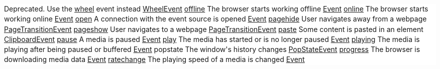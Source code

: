 <td><span class="deprecated">Deprecated.</span> Use the 
  <a href="event_onwheel.asp">wheel</a> event instead</td>
<td><a href="obj_wheelevent.asp">WheelEvent</a></td>
</tr>
<tr>
<td><a href="event_onoffline.asp">offline</a></td>
<td>The browser starts working offline</td>
<td><a href="obj_event.asp">Event</a></td>
</tr>
<tr>
<td><a href="event_ononline.asp">online</a></td>
<td>The browser starts working online</td>
<td><a href="obj_event.asp">Event</a></td>
</tr>
<tr>
<td><a href="event_onopen_sse.asp">open</a></td>
<td>A connection with the event source is opened</td>
<td><a href="obj_event.asp">Event</a></td>
</tr>
<tr>
<td><a href="event_onpagehide.asp">pagehide</a></td>
<td>User navigates away from a webpage</td>
<td><a href="obj_pagetransitionevent.asp">PageTransitionEvent</a></td>
</tr>
<tr>
<td><a href="event_onpageshow.asp">pageshow</a></td>
<td>User navigates to a webpage</td>
<td><a href="obj_pagetransitionevent.asp">PageTransitionEvent</a></td>
</tr>
<tr>
<td><a href="event_onpaste.asp">paste</a></td>
<td>Some content is pasted in an element</td>
<td><a href="obj_clipboardevent.asp">ClipboardEvent</a></td>
</tr>
<tr>
<td><a href="event_onpause.asp">pause</a></td>
<td>A media is paused</td>
<td><a href="obj_event.asp">Event</a></td>
</tr>
<tr>
<td><a href="event_onplay.asp">play</a></td>
<td>The media has started or is no longer paused</td>
<td><a href="obj_event.asp">Event</a></td>
</tr>
<tr>
<td><a href="event_onplaying.asp">playing</a></td>
<td>The media is playing after being paused or buffered</td>
<td><a href="obj_event.asp">Event</a></td>
</tr>
<tr>
<td>popstate</td>
<td>The window's history changes</td>
<td><a href="obj_popstateevent.asp">PopStateEvent</a></td>
</tr>
<tr>
<td><a href="event_onprogress.asp">progress</a></td>
<td>The browser is downloading media data</td>
<td><a href="obj_event.asp">Event</a></td>
</tr>
<tr>
<td><a href="event_onratechange.asp">ratechange</a></td>
<td>The playing speed of a media is changed</td>
<td><a href="obj_event.asp">Event</a></td>
</tr>